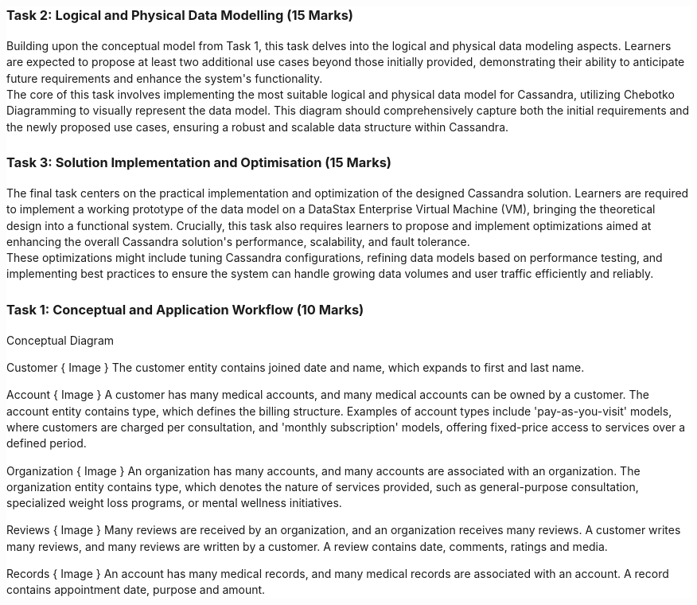### Task 2: Logical and Physical Data Modelling (15 Marks)

Building upon the conceptual model from Task 1, this task delves into the logical and physical data modeling aspects.  Learners are expected to propose at least two additional use cases beyond those initially provided, demonstrating their ability to anticipate future requirements and enhance the system's functionality.  
The core of this task involves implementing the most suitable logical and physical data model for Cassandra, utilizing Chebotko Diagramming to visually represent the data model. 
This diagram should comprehensively capture both the initial requirements and the newly proposed use cases, ensuring a robust and scalable data structure within Cassandra.

### Task 3: Solution Implementation and Optimisation (15 Marks)

The final task centers on the practical implementation and optimization of the designed Cassandra solution.  Learners are required to implement a working prototype of the data model on a DataStax Enterprise Virtual Machine (VM), bringing the theoretical design into a functional system.
Crucially, this task also requires learners to propose and implement optimizations aimed at enhancing the overall Cassandra solution's performance, scalability, and fault tolerance.  
These optimizations might include tuning Cassandra configurations, refining data models based on performance testing, and implementing best practices to ensure the system can handle growing data volumes and user traffic efficiently and reliably.


### Task 1: Conceptual and Application Workflow (10 Marks)
Conceptual Diagram

Customer
{ Image }
The customer entity contains joined date and name, which expands to first and last name.

Account
{ Image }
A customer has many medical accounts, and many medical accounts can be owned by a customer.
The account entity contains type, which defines the billing structure.  Examples of account types include 'pay-as-you-visit' models, where customers are charged per consultation, and 'monthly subscription' models, offering fixed-price access to services over a defined period.

Organization
{ Image }
An organization has many accounts, and many accounts are associated with an organization.
The organization entity contains type, which denotes the nature of services provided, such as general-purpose consultation, specialized weight loss programs, or mental wellness initiatives.

Reviews
{ Image }
Many reviews are received by an organization, and an organization receives many reviews.
A customer writes many reviews, and many reviews are written by a customer.
A review contains date, comments, ratings and media.

Records
{ Image }
An account has many medical records, and many medical records are associated with an account.
A record contains appointment date, purpose and amount.
